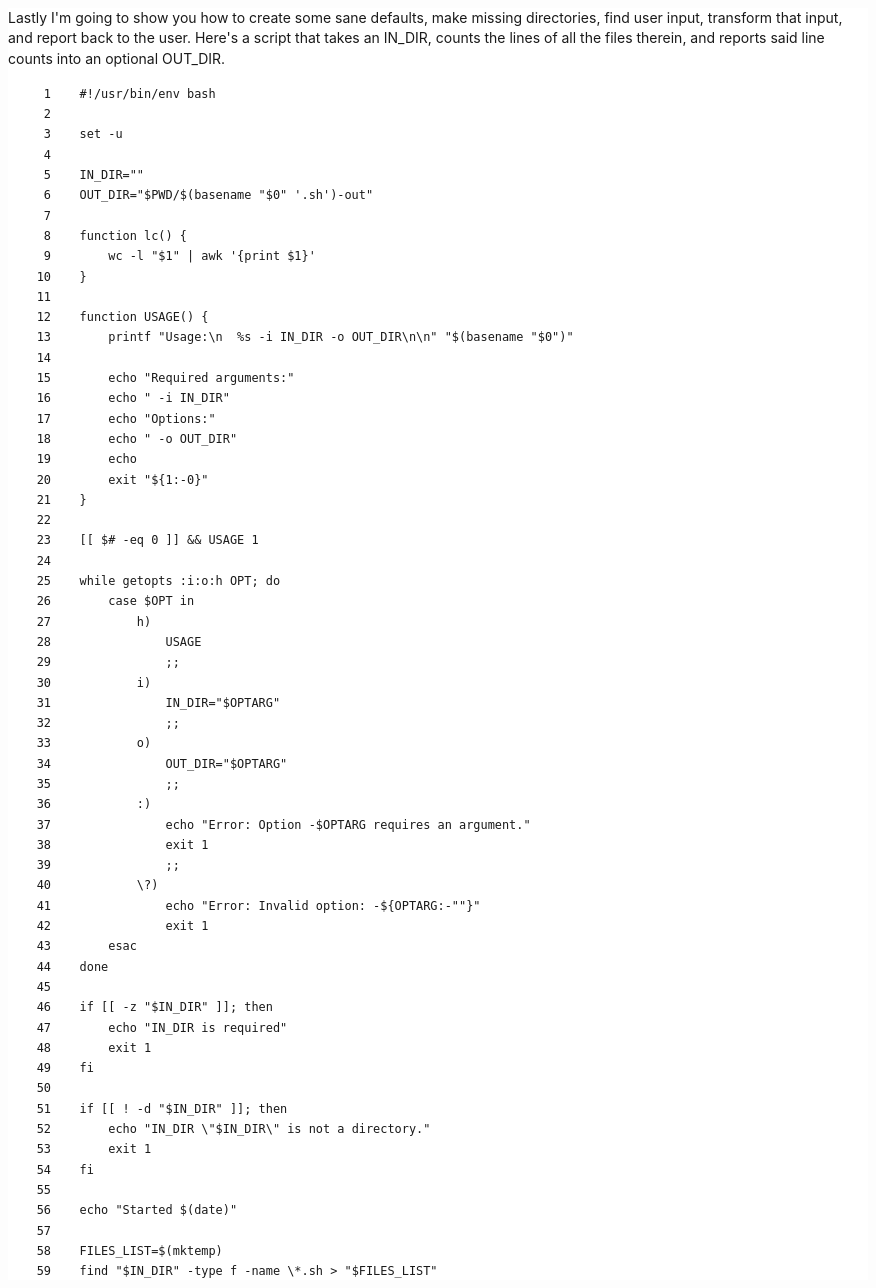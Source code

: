 Lastly I'm going to show you how to create some sane defaults, make missing directories, find user input, transform that input, and report back to the user. Here's a script that takes an IN\_DIR, counts the lines of all the files therein, and reports said line counts into an optional OUT\_DIR.

```
     1    #!/usr/bin/env bash
     2    
     3    set -u
     4    
     5    IN_DIR=""
     6    OUT_DIR="$PWD/$(basename "$0" '.sh')-out"
     7    
     8    function lc() {
     9        wc -l "$1" | awk '{print $1}'
    10    }
    11    
    12    function USAGE() {
    13        printf "Usage:\n  %s -i IN_DIR -o OUT_DIR\n\n" "$(basename "$0")"
    14    
    15        echo "Required arguments:"
    16        echo " -i IN_DIR"
    17        echo "Options:"
    18        echo " -o OUT_DIR"
    19        echo 
    20        exit "${1:-0}"
    21    }
    22    
    23    [[ $# -eq 0 ]] && USAGE 1
    24    
    25    while getopts :i:o:h OPT; do
    26        case $OPT in
    27            h)
    28                USAGE
    29                ;;
    30            i)
    31                IN_DIR="$OPTARG"
    32                ;;
    33            o)
    34                OUT_DIR="$OPTARG"
    35                ;;
    36            :)
    37                echo "Error: Option -$OPTARG requires an argument."
    38                exit 1
    39                ;;
    40            \?)
    41                echo "Error: Invalid option: -${OPTARG:-""}"
    42                exit 1
    43        esac
    44    done
    45    
    46    if [[ -z "$IN_DIR" ]]; then
    47        echo "IN_DIR is required"
    48        exit 1
    49    fi
    50    
    51    if [[ ! -d "$IN_DIR" ]]; then
    52        echo "IN_DIR \"$IN_DIR\" is not a directory."
    53        exit 1
    54    fi
    55    
    56    echo "Started $(date)"
    57    
    58    FILES_LIST=$(mktemp)
    59    find "$IN_DIR" -type f -name \*.sh > "$FILES_LIST"
```